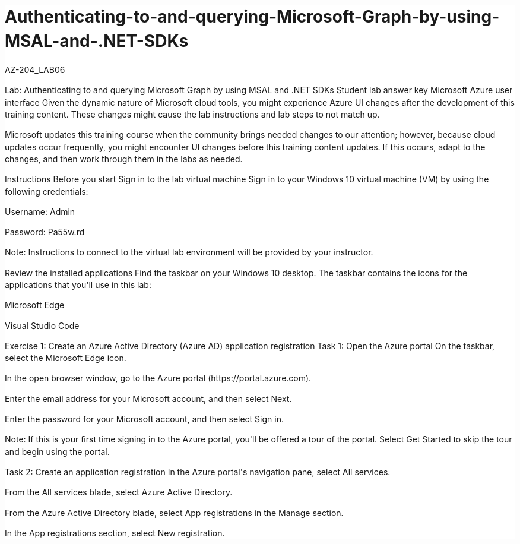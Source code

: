 # Authenticating-to-and-querying-Microsoft-Graph-by-using-MSAL-and-.NET-SDKs
AZ-204_LAB06


Lab: Authenticating to and querying Microsoft Graph by using MSAL and .NET SDKs
Student lab answer key
Microsoft Azure user interface
Given the dynamic nature of Microsoft cloud tools, you might experience Azure UI changes after the development of this training content. These changes might cause the lab instructions and lab steps to not match up.

Microsoft updates this training course when the community brings needed changes to our attention; however, because cloud updates occur frequently, you might encounter UI changes before this training content updates. If this occurs, adapt to the changes, and then work through them in the labs as needed.

Instructions
Before you start
Sign in to the lab virtual machine
Sign in to your Windows 10 virtual machine (VM) by using the following credentials:

Username: Admin

Password: Pa55w.rd

Note: Instructions to connect to the virtual lab environment will be provided by your instructor.

Review the installed applications
Find the taskbar on your Windows 10 desktop. The taskbar contains the icons for the applications that you'll use in this lab:

Microsoft Edge

Visual Studio Code

Exercise 1: Create an Azure Active Directory (Azure AD) application registration
Task 1: Open the Azure portal
On the taskbar, select the Microsoft Edge icon.

In the open browser window, go to the Azure portal (https://portal.azure.com).

Enter the email address for your Microsoft account, and then select Next.

Enter the password for your Microsoft account, and then select Sign in.

Note: If this is your first time signing in to the Azure portal, you'll be offered a tour of the portal. Select Get Started to skip the tour and begin using the portal.

Task 2: Create an application registration
In the Azure portal's navigation pane, select All services.

From the All services blade, select Azure Active Directory.

From the Azure Active Directory blade, select App registrations in the Manage section.

In the App registrations section, select New registration.
